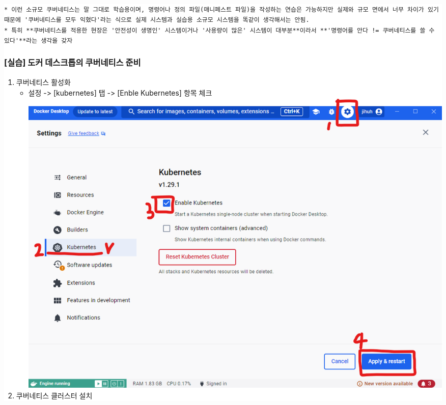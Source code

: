     * 이런 소규모 쿠버네티스는 말 그대로 학습용이며, 명령어나 정의 파일(매니페스트 파일)을 작성하는 연습은 가능하지만 실제와 규모 면에서 너무 차이가 있기 때문에 '쿠버네티스를 모두 익혔다'라는 식으로 실제 시스템과 실습용 소규모 시스템을 똑같이 생각해서는 안됨.
    * 특히 **쿠버네티스를 적용한 현장은 '안전성이 생명인' 시스템이거나 '사용량이 많은' 시스템이 대부분**이라서 **'명령어를 안다 != 쿠버네티스를 쓸 수 있다'**라는 생각을 갖자

### [실습] 도커 데스크톱의 쿠버네티스 준비
1. 쿠버네티스 활성화
    * 설정 -> [kubernetes] 탭 -> [Enble Kubernetes] 항목 체크
    ![alt text](image-8.png)
2. 쿠버네티스 클러스터 설치